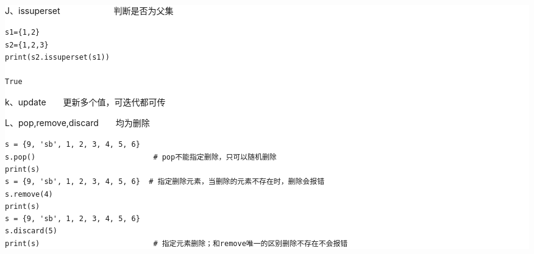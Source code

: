 J、issuperset　　　　　　 判断是否为父集

```
s1={1,2}
s2={1,2,3}
print(s2.issuperset(s1))
 
True
```

k、update　　更新多个值，可迭代都可传

L、pop,remove,discard　　均为删除

```
s = {9, 'sb', 1, 2, 3, 4, 5, 6}
s.pop()                           # pop不能指定删除，只可以随机删除
print(s)
s = {9, 'sb', 1, 2, 3, 4, 5, 6}  # 指定删除元素，当删除的元素不存在时，删除会报错
s.remove(4)
print(s)
s = {9, 'sb', 1, 2, 3, 4, 5, 6}
s.discard(5)
print(s)                          # 指定元素删除；和remove唯一的区别删除不存在不会报错
```
